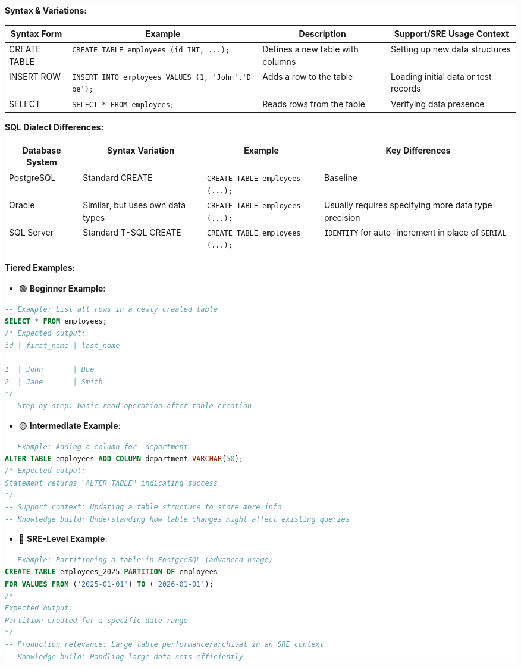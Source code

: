 **Syntax & Variations:**

| Syntax Form     | Example                                     | Description                               | Support/SRE Usage Context                   |
|-----------------|---------------------------------------------|-------------------------------------------|---------------------------------------------|
| CREATE TABLE    | `CREATE TABLE employees (id INT, ...);`     | Defines a new table with columns          | Setting up new data structures              |
| INSERT ROW      | `INSERT INTO employees VALUES (1, 'John','Doe');` | Adds a row to the table                  | Loading initial data or test records        |
| SELECT          | `SELECT * FROM employees;`                  | Reads rows from the table                 | Verifying data presence                     |

**SQL Dialect Differences:**  

| Database System | Syntax Variation        | Example                        | Key Differences           |
|-----------------|-------------------------|--------------------------------|---------------------------|
| PostgreSQL      | Standard CREATE        | `CREATE TABLE employees(...);` | Baseline                  |
| Oracle          | Similar, but uses own data types | `CREATE TABLE employees(...);` | Usually requires specifying more data type precision |
| SQL Server      | Standard T-SQL CREATE  | `CREATE TABLE employees(...);` | `IDENTITY` for auto-increment in place of `SERIAL` |

**Tiered Examples:**

* 🟢 **Beginner Example**:
```sql
-- Example: List all rows in a newly created table
SELECT * FROM employees;
/* Expected output:
id | first_name | last_name
----------------------------
1  | John       | Doe
2  | Jane       | Smith
*/
-- Step-by-step: basic read operation after table creation
```

* 🟡 **Intermediate Example**:
```sql
-- Example: Adding a column for 'department'
ALTER TABLE employees ADD COLUMN department VARCHAR(50);
/* Expected output:
Statement returns "ALTER TABLE" indicating success
*/
-- Support context: Updating a table structure to store more info
-- Knowledge build: Understanding how table changes might affect existing queries
```

* 🔴 **SRE-Level Example**:
```sql
-- Example: Partitioning a table in PostgreSQL (advanced usage)
CREATE TABLE employees_2025 PARTITION OF employees
FOR VALUES FROM ('2025-01-01') TO ('2026-01-01');
/*
Expected output:
Partition created for a specific date range
*/
-- Production relevance: Large table performance/archival in an SRE context
-- Knowledge build: Handling large data sets efficiently
```
